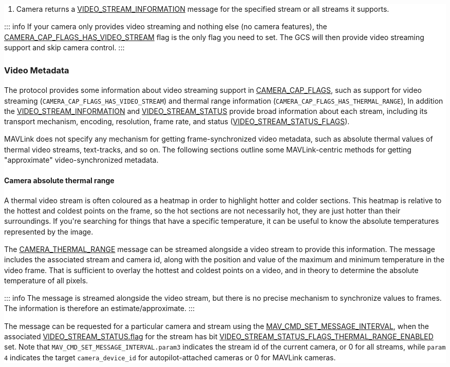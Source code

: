 1. Camera returns a [VIDEO_STREAM_INFORMATION](../messages/common.md#VIDEO_STREAM_INFORMATION) message for the specified stream or all streams it supports.

::: info
If your camera only provides video streaming and nothing else (no camera features), the [CAMERA_CAP_FLAGS_HAS_VIDEO_STREAM](../messages/common.md#CAMERA_CAP_FLAGS_HAS_VIDEO_STREAM) flag is the only flag you need to set.
The GCS will then provide video streaming support and skip camera control.
:::

### Video Metadata

The protocol provides some information about video streaming support in [CAMERA_CAP_FLAGS](#CAMERA_CAP_FLAGS), such as support for video streaming (`CAMERA_CAP_FLAGS_HAS_VIDEO_STREAM`) and thermal range information (`CAMERA_CAP_FLAGS_HAS_THERMAL_RANGE`),
In addition the [VIDEO_STREAM_INFORMATION](#VIDEO_STREAM_INFORMATION) and [VIDEO_STREAM_STATUS](#VIDEO_STREAM_STATUS) provide broad information about each stream, including its transport mechanism, encoding, resolution, frame rate, and status ([VIDEO_STREAM_STATUS_FLAGS](#VIDEO_STREAM_STATUS_FLAGS)).

MAVLink does not specify any mechanism for getting frame-synchronized video metadata, such as absolute thermal values of thermal video streams, text-tracks, and so on.
The following sections outline some MAVLink-centric methods for getting "approximate" video-synchronized metadata.

#### Camera absolute thermal range

A thermal video stream is often coloured as a heatmap in order to highlight hotter and colder sections.
This heatmap is relative to the hottest and coldest points on the frame, so the hot sections are not necessarily hot, they are just hotter than their surroundings.
If you're searching for things that have a specific temperature, it can be useful to know the absolute temperatures represented by the image.

The [CAMERA_THERMAL_RANGE](#CAMERA_THERMAL_RANGE) message can be streamed alongside a video stream to provide this information.
The message includes the associated stream and camera id, along with the position and value of the maximum and minimum temperature in the video frame.
That is sufficient to overlay the hottest and coldest points on a video, and in theory to determine the absolute temperature of all pixels.

::: info
The message is streamed alongside the video stream, but there is no precise mechanism to synchronize values to frames.
The information is therefore an estimate/approximate.
:::

The message can be requested for a particular camera and stream using the [MAV_CMD_SET_MESSAGE_INTERVAL](#MAV_CMD_SET_MESSAGE_INTERVAL), when the associated [VIDEO_STREAM_STATUS.flag](#VIDEO_STREAM_STATUS) for the stream has bit [VIDEO_STREAM_STATUS_FLAGS_THERMAL_RANGE_ENABLED](#VIDEO_STREAM_STATUS_FLAGS_THERMAL_RANGE_ENABLED) set.
Note that `MAV_CMD_SET_MESSAGE_INTERVAL.param3` indicates the stream id of the current camera, or 0 for all streams, while `param4` indicates the target `camera_device_id` for autopilot-attached cameras or 0 for MAVLink cameras.
